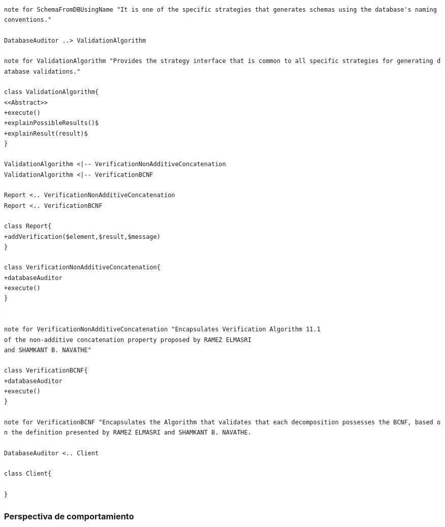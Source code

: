 ```
note for SchemaFromDBUsingName "It is one of the specific strategies that generates schemas using the database's naming conventions."

DatabaseAuditor ..> ValidationAlgorithm

note for ValidationAlgorithm "Provides the strategy interface that is common to all specific strategies for generating database validations."

class ValidationAlgorithm{
<<Abstract>> 
+execute() 
+explainPossibleResults()$ 
+explainResult(result)$ 
} 

ValidationAlgorithm <|-- VerificationNonAdditiveConcatenation 
ValidationAlgorithm <|-- VerificationBCNF 

Report <.. VerificationNonAdditiveConcatenation 
Report <.. VerificationBCNF 

class Report{ 
+addVerification($element,$result,$message) 
} 

class VerificationNonAdditiveConcatenation{ 
+databaseAuditor 
+execute() 
} 


note for VerificationNonAdditiveConcatenation "Encapsulates Verification Algorithm 11.1
of the non-additive concatenation property proposed by RAMEZ ELMASRI
and SHAMKANT B. NAVATHE" 

class VerificationBCNF{ 
+databaseAuditor 
+execute() 
} 

note for VerificationBCNF "Encapsulates the Algorithm that validates that each decomposition possesses the BCNF, based on the definition presented by RAMEZ ELMASRI and SHAMKANT B. NAVATHE.

DatabaseAuditor <.. Client

class Client{

}

```
### Perspectiva de comportamiento
